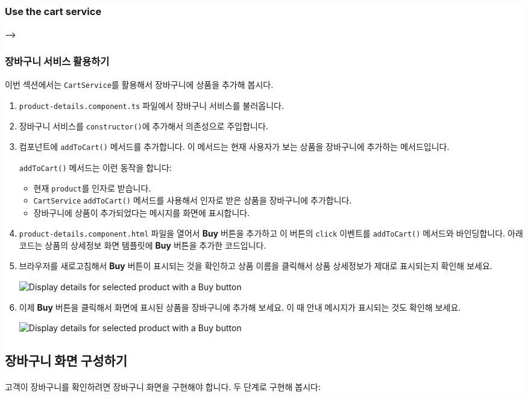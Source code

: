 
<a id="product-details-use-cart-service"></a>

### Use the cart service
-->
### 장바구니 서비스 활용하기


이번 섹션에서는 `CartService`를 활용해서 장바구니에 상품을 추가해 봅시다.

1.  `product-details.component.ts` 파일에서 장바구니 서비스를 불러옵니다.

    <code-example header="src/app/product-details/product-details.component.ts" path="getting-started/src/app/product-details/product-details.component.ts" region="cart-service"></code-example>

1.  장바구니 서비스를 `constructor()`에 추가해서 의존성으로 주입합니다.

    <code-example header="src/app/product-details/product-details.component.ts" path="getting-started/src/app/product-details/product-details.component.ts" region="inject-cart-service"></code-example>

1.  컴포넌트에 `addToCart()` 메서드를 추가합니다. 이 메서드는 현재 사용자가 보는 상품을 장바구니에 추가하는 메서드입니다.

    <code-example header="src/app/product-details/product-details.component.ts" path="getting-started/src/app/product-details/product-details.component.ts" region="add-to-cart"></code-example>

    `addToCart()` 메서드는 이런 동작을 합니다:

    *   현재 `product`를 인자로 받습니다.
    *   `CartService` `addToCart()` 메서드를 사용해서 인자로 받은 상품을 장바구니에 추가합니다.
    *   장바구니에 상품이 추가되었다는 메시지를 화면에 표시합니다.

1.  `product-details.component.html` 파일을 열어서 **Buy** 버튼을 추가하고 이 버튼의 `click` 이벤트를 `addToCart()` 메서드와 바인딩합니다.
    아래 코드는 상품의 상세정보 화면 템플릿에 **Buy** 버튼을 추가한 코드입니다.

    <code-example header="src/app/product-details/product-details.component.html" path="getting-started/src/app/product-details/product-details.component.html"></code-example>

1.  브라우저를 새로고침해서 **Buy** 버튼이 표시되는 것을 확인하고 상품 이름을 클릭해서 상품 상세정보가 제대로 표시되는지 확인해 보세요.

    <div class="lightbox">

    <img alt="Display details for selected product with a Buy button" src="generated/images/guide/start/product-details-buy.png">

    </div>

1.  이제 **Buy** 버튼을 클릭해서 화면에 표시된 상품을 장바구니에 추가해 보세요. 이 때 안내 메시지가 표시되는 것도 확인해 보세요.

    <div class="lightbox">

    <img alt="Display details for selected product with a Buy button" src="generated/images/guide/start/buy-alert.png">

    </div>



## 장바구니 화면 구성하기


고객이 장바구니를 확인하려면 장바구니 화면을 구현해야 합니다. 두 단계로 구현해 봅시다:
